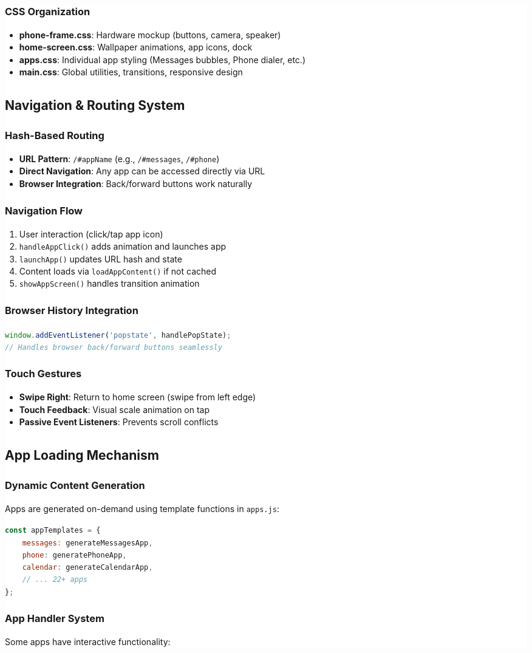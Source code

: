```javascript
```

### CSS Organization

- **phone-frame.css**: Hardware mockup (buttons, camera, speaker)
- **home-screen.css**: Wallpaper animations, app icons, dock
- **apps.css**: Individual app styling (Messages bubbles, Phone dialer, etc.)
- **main.css**: Global utilities, transitions, responsive design

## Navigation & Routing System

### Hash-Based Routing
- **URL Pattern**: `/#appName` (e.g., `/#messages`, `/#phone`)
- **Direct Navigation**: Any app can be accessed directly via URL
- **Browser Integration**: Back/forward buttons work naturally

### Navigation Flow
1. User interaction (click/tap app icon)
2. `handleAppClick()` adds animation and launches app
3. `launchApp()` updates URL hash and state
4. Content loads via `loadAppContent()` if not cached
5. `showAppScreen()` handles transition animation

### Browser History Integration
```javascript
window.addEventListener('popstate', handlePopState);
// Handles browser back/forward buttons seamlessly
```

### Touch Gestures
- **Swipe Right**: Return to home screen (swipe from left edge)
- **Touch Feedback**: Visual scale animation on tap
- **Passive Event Listeners**: Prevents scroll conflicts

## App Loading Mechanism

### Dynamic Content Generation
Apps are generated on-demand using template functions in `apps.js`:

```javascript
const appTemplates = {
    messages: generateMessagesApp,
    phone: generatePhoneApp,
    calendar: generateCalendarApp,
    // ... 22+ apps
};
```

### App Handler System
Some apps have interactive functionality:
